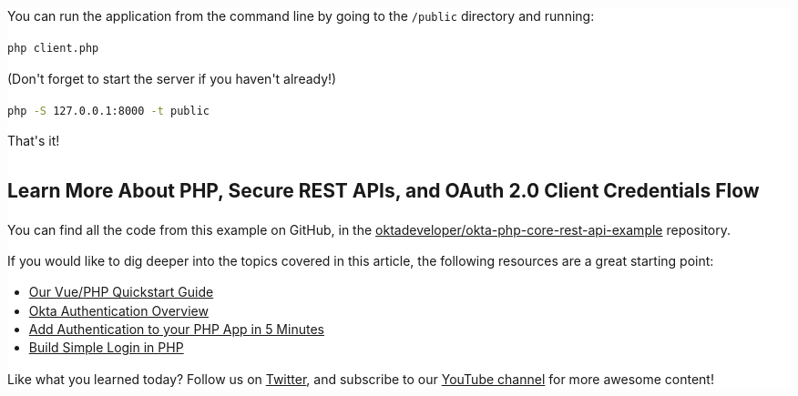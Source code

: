 You can run the application from the command line by going to the `/public` directory and running:

```bash
php client.php
```

(Don't forget to start the server if you haven't already!)

```bash
php -S 127.0.0.1:8000 -t public
```

That's it! 

## Learn More About PHP, Secure REST APIs, and OAuth 2.0 Client Credentials Flow

You can find all the code from this example on GitHub, in the [oktadeveloper/okta-php-core-rest-api-example](https://github.com/oktadeveloper/okta-php-core-rest-api-example) repository.

If you would like to dig deeper into the topics covered in this article, the following resources are a great starting point:

* [Our Vue/PHP Quickstart Guide](/quickstart/#/vue/php/generic)
* [Okta Authentication Overview](/authentication-guide/auth-overview/)
* [Add Authentication to your PHP App in 5 Minutes](/blog/2018/07/09/five-minute-php-app-auth)
* [Build Simple Login in PHP](/blog/2018/12/28/simple-login-php)

Like what you learned today? Follow us on [Twitter](https://twitter.com/oktadev), and subscribe to our [YouTube channel](https://www.youtube.com/channel/UC5AMiWqFVFxF1q9Ya1FuZ_Q) for more awesome content!
